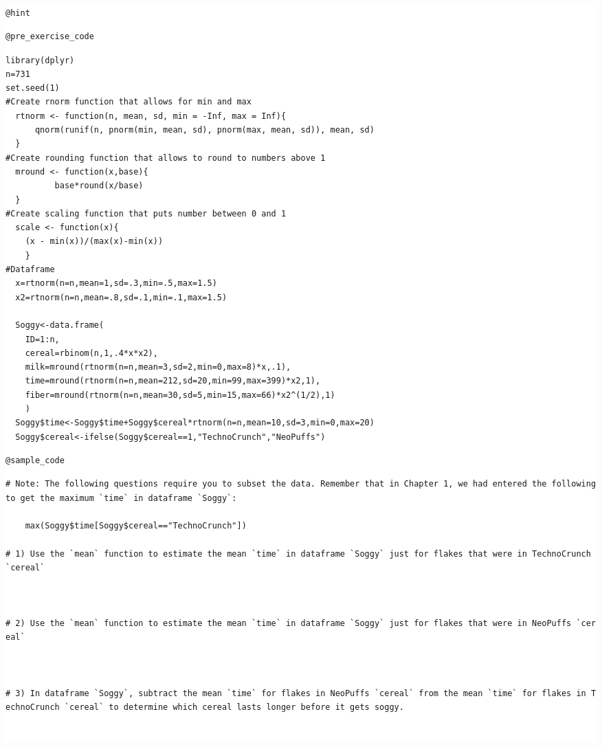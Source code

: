 `@hint`


`@pre_exercise_code`
```{r}
library(dplyr)
n=731
set.seed(1)
#Create rnorm function that allows for min and max
  rtnorm <- function(n, mean, sd, min = -Inf, max = Inf){
      qnorm(runif(n, pnorm(min, mean, sd), pnorm(max, mean, sd)), mean, sd)
  }
#Create rounding function that allows to round to numbers above 1
  mround <- function(x,base){
          base*round(x/base)
  }
#Create scaling function that puts number between 0 and 1
  scale <- function(x){
    (x - min(x))/(max(x)-min(x))
    }
#Dataframe
  x=rtnorm(n=n,mean=1,sd=.3,min=.5,max=1.5)
  x2=rtnorm(n=n,mean=.8,sd=.1,min=.1,max=1.5)
    
  Soggy<-data.frame(
    ID=1:n,
    cereal=rbinom(n,1,.4*x*x2),
    milk=mround(rtnorm(n=n,mean=3,sd=2,min=0,max=8)*x,.1),
    time=mround(rtnorm(n=n,mean=212,sd=20,min=99,max=399)*x2,1),
    fiber=mround(rtnorm(n=n,mean=30,sd=5,min=15,max=66)*x2^(1/2),1)
    )
  Soggy$time<-Soggy$time+Soggy$cereal*rtnorm(n=n,mean=10,sd=3,min=0,max=20)
  Soggy$cereal<-ifelse(Soggy$cereal==1,"TechnoCrunch","NeoPuffs")
```

`@sample_code`
```{r}
# Note: The following questions require you to subset the data. Remember that in Chapter 1, we had entered the following to get the maximum `time` in dataframe `Soggy`:

    max(Soggy$time[Soggy$cereal=="TechnoCrunch"]) 

# 1) Use the `mean` function to estimate the mean `time` in dataframe `Soggy` just for flakes that were in TechnoCrunch `cereal` 



# 2) Use the `mean` function to estimate the mean `time` in dataframe `Soggy` just for flakes that were in NeoPuffs `cereal`



# 3) In dataframe `Soggy`, subtract the mean `time` for flakes in NeoPuffs `cereal` from the mean `time` for flakes in TechnoCrunch `cereal` to determine which cereal lasts longer before it gets soggy.



```
